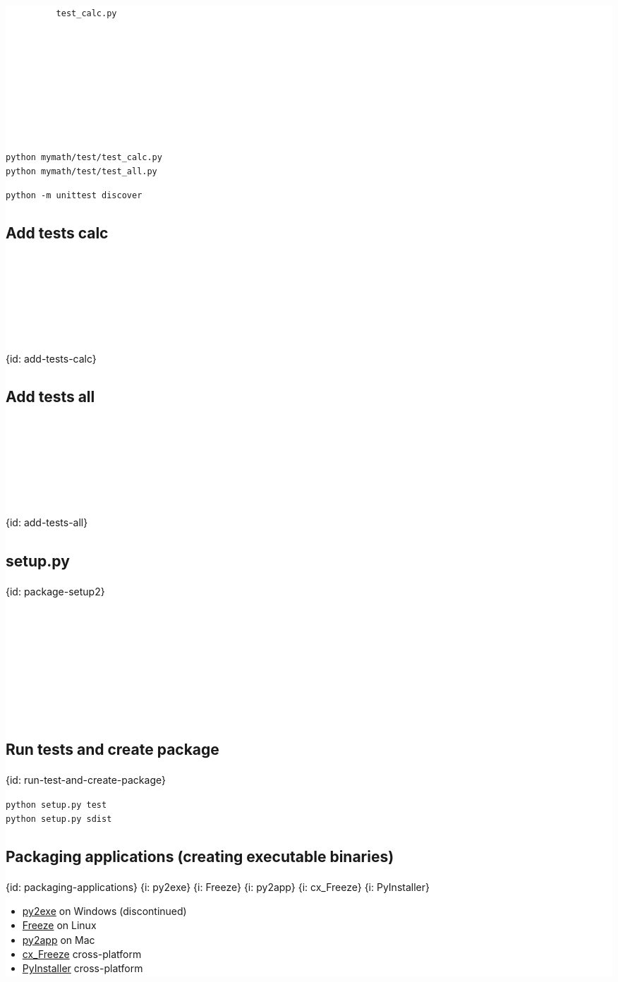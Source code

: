 ```
          test_calc.py
```
![](examples/package/3/mymath/test/__init__.py)

```
python mymath/test/test_calc.py
python mymath/test/test_all.py
```

```
python -m unittest discover
```



## Add tests calc
{id: add-tests-calc}
![](examples/package/3/mymath/test/test_calc.py)


## Add tests all
{id: add-tests-all}
![](examples/package/3/mymath/test/test_all.py)


## setup.py
{id: package-setup2}

![](examples/package/3/setup.py)


## Run tests and create package
{id: run-test-and-create-package}

```
python setup.py test
python setup.py sdist
```



## Packaging applications (creating executable binaries)
{id: packaging-applications}
{i: py2exe}
{i: Freeze}
{i: py2app}
{i: cx_Freeze}
{i: PyInstaller}

* [py2exe](http://www.py2exe.org/) on Windows (discontinued)
* [Freeze](https://wiki.python.org/moin/Freeze) on Linux
* [py2app](https://py2app.readthedocs.io/en/latest/) on Mac
* [cx_Freeze](http://cx-freeze.sourceforge.net/) cross-platform
* [PyInstaller](http://www.pyinstaller.org/) cross-platform
